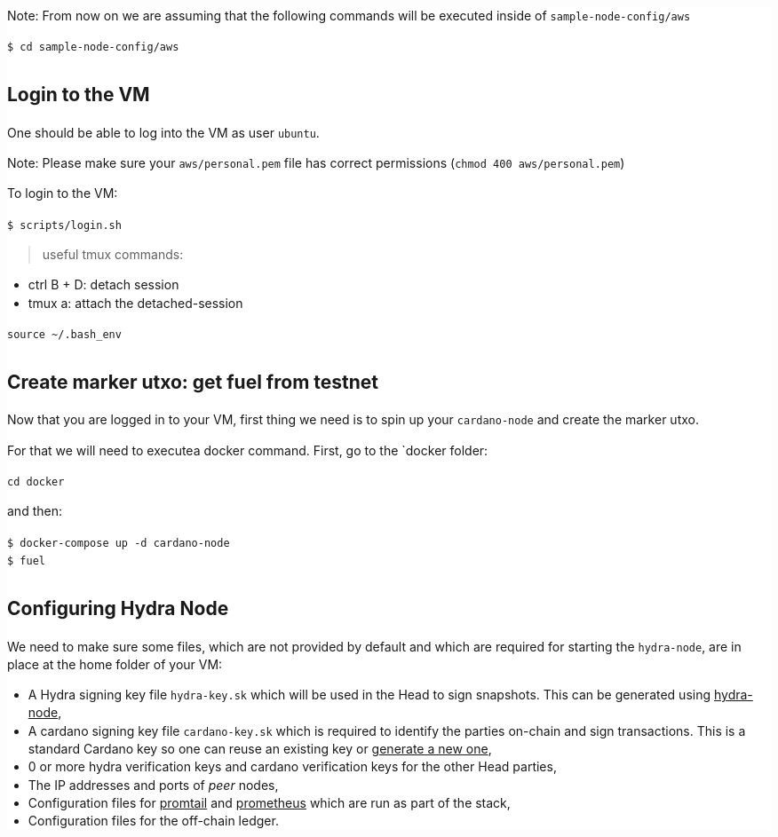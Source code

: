 Note: From now on we are assuming that the following commands will be executed inside of `sample-node-config/aws`

``` sh
$ cd sample-node-config/aws
```

## Login to the VM

One should be able to log into the VM as user `ubuntu`.

Note: Please make sure your `aws/personal.pem` file has correct permissions (`chmod 400 aws/personal.pem`)

To login to the VM:

```
$ scripts/login.sh
```

> useful tmux commands:
- ctrl B + D: detach session
- tmux a: attach the detached-session

```shell
source ~/.bash_env
```

## Create marker utxo: get fuel from testnet
Now that you are logged in to your VM, first thing we need is to spin up your `cardano-node` and create the marker utxo.


For that we will need to executea docker command. First, go to the `docker folder:
```shell
cd docker
```

and then:
```shell
$ docker-compose up -d cardano-node
$ fuel
```

## Configuring Hydra Node

We need to make sure some files, which are not provided by default and which are required for starting the `hydra-node`, are in place at the home folder of your VM:
* A Hydra signing key file `hydra-key.sk` which will be used in the Head to sign snapshots.
  This can be generated using [hydra-node](https://hydra.family/head-protocol/docs/configuration#hydra-keys),
* A cardano signing key file  `cardano-key.sk` which is required to identify the parties on-chain and sign transactions.
  This is a standard Cardano key so one can reuse an existing key or [generate a new one](https://hydra.family/head-protocol/docs/configuration#cardano-keys),
* 0 or more hydra verification keys and cardano verification keys for the other Head parties,
* The IP addresses and ports of _peer_ nodes,
* Configuration files for [promtail](https://grafana.com/docs/loki/latest/clients/promtail/) and [prometheus](https://prometheus.io/) which are run as part of the stack,
* Configuration files for the off-chain ledger.
